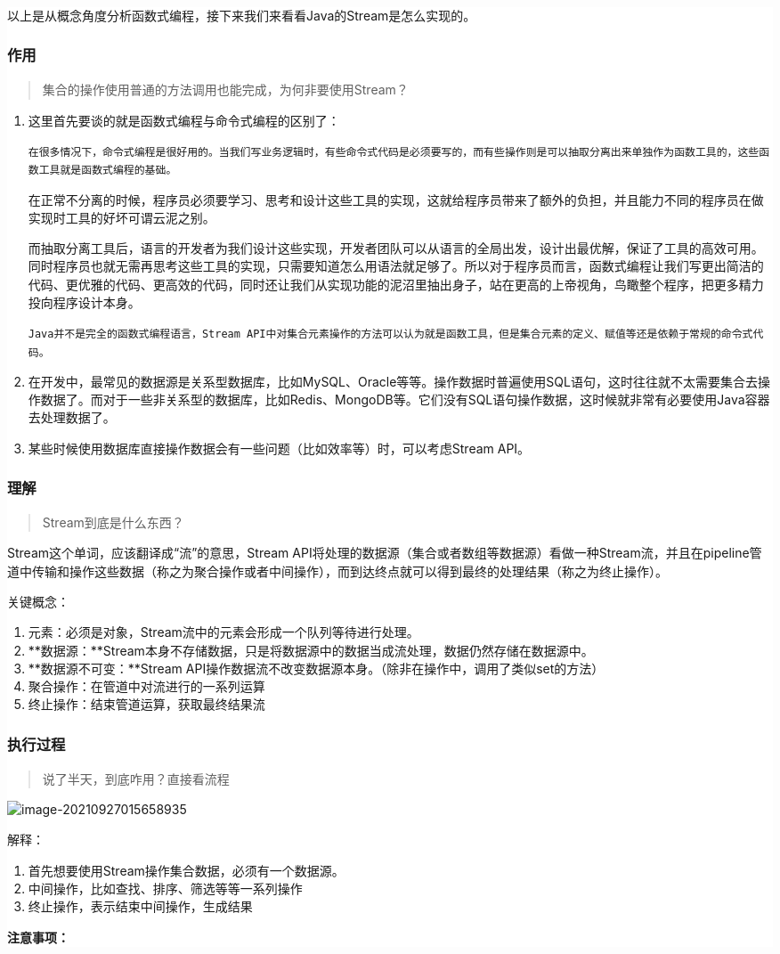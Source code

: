 以上是从概念角度分析函数式编程，接下来我们来看看Java的Stream是怎么实现的。



### 作用

> 集合的操作使用普通的方法调用也能完成，为何非要使用Stream？

1. 这里首先要谈的就是函数式编程与命令式编程的区别了：

   ```
   在很多情况下，命令式编程是很好用的。当我们写业务逻辑时，有些命令式代码是必须要写的，而有些操作则是可以抽取分离出来单独作为函数工具的，这些函数工具就是函数式编程的基础。
   ```

   在正常不分离的时候，程序员必须要学习、思考和设计这些工具的实现，这就给程序员带来了额外的负担，并且能力不同的程序员在做实现时工具的好坏可谓云泥之别。

   而抽取分离工具后，语言的开发者为我们设计这些实现，开发者团队可以从语言的全局出发，设计出最优解，保证了工具的高效可用。同时程序员也就无需再思考这些工具的实现，只需要知道怎么用语法就足够了。所以对于程序员而言，函数式编程让我们写更出简洁的代码、更优雅的代码、更高效的代码，同时还让我们从实现功能的泥沼里抽出身子，站在更高的上帝视角，鸟瞰整个程序，把更多精力投向程序设计本身。

   ```
   Java并不是完全的函数式编程语言，Stream API中对集合元素操作的方法可以认为就是函数工具，但是集合元素的定义、赋值等还是依赖于常规的命令式代码。
   ```

2. 在开发中，最常见的数据源是关系型数据库，比如MySQL、Oracle等等。操作数据时普遍使用SQL语句，这时往往就不太需要集合去操作数据了。而对于一些非关系型的数据库，比如Redis、MongoDB等。它们没有SQL语句操作数据，这时候就非常有必要使用Java容器去处理数据了。

3. 某些时候使用数据库直接操作数据会有一些问题（比如效率等）时，可以考虑Stream API。



### 理解

> Stream到底是什么东西？

Stream这个单词，应该翻译成“流”的意思，Stream API将处理的数据源（集合或者数组等数据源）看做一种Stream流，并且在pipeline管道中传输和操作这些数据（称之为聚合操作或者中间操作），而到达终点就可以得到最终的处理结果（称之为终止操作）。

关键概念：

1. 元素：必须是对象，Stream流中的元素会形成一个队列等待进行处理。
2. **数据源：**Stream本身不存储数据，只是将数据源中的数据当成流处理，数据仍然存储在数据源中。
3. **数据源不可变：**Stream API操作数据流不改变数据源本身。（除非在操作中，调用了类似set的方法）
4. 聚合操作：在管道中对流进行的一系列运算
5. 终止操作：结束管道运算，获取最终结果流



### 执行过程

> 说了半天，到底咋用？直接看流程

![image-20210927015658935](https://hixiaodong123.oss-cn-hangzhou.aliyuncs.com/typora/202110180129620.png)

解释：

1. 首先想要使用Stream操作集合数据，必须有一个数据源。
2. 中间操作，比如查找、排序、筛选等等一系列操作
3. 终止操作，表示结束中间操作，生成结果

**注意事项：**
